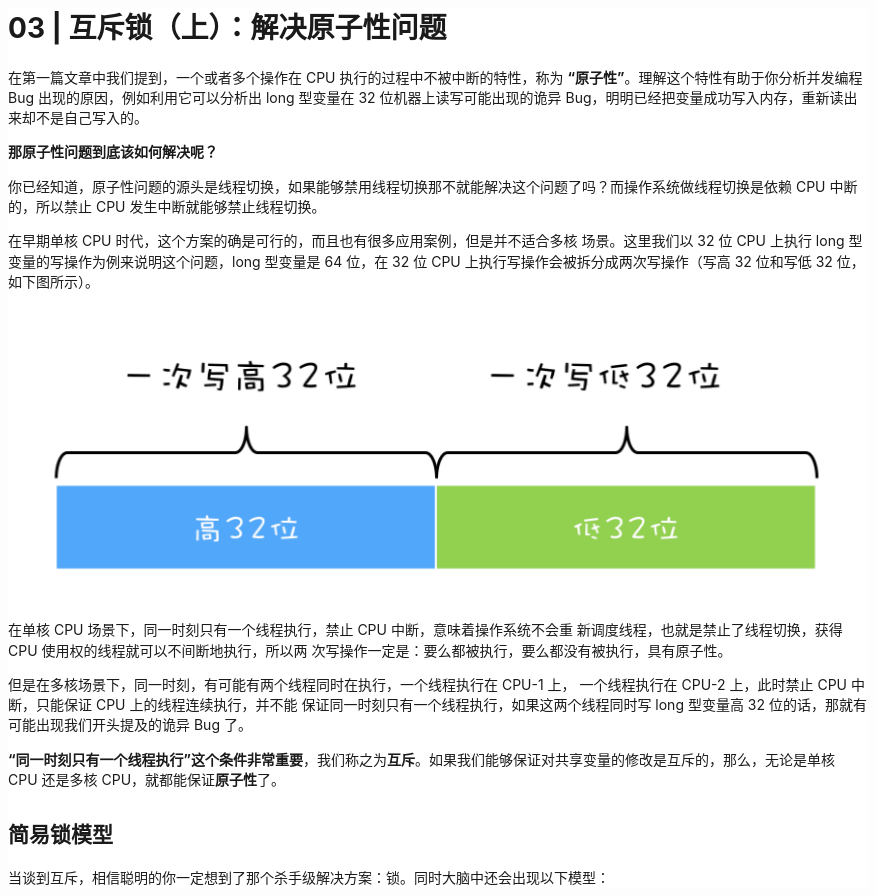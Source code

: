 # 03 | 互斥锁（上）：解决原子性问题

在第一篇文章中我们提到，一个或者多个操作在 CPU 执行的过程中不被中断的特性，称为 **“原子性”**。理解这个特性有助于你分析并发编程 Bug 出现的原因，例如利用它可以分析出 long 型变量在 32 位机器上读写可能出现的诡异 Bug，明明已经把变量成功写入内存，重新读出来却不是自己写入的。

**那原子性问题到底该如何解决呢？**

你已经知道，原子性问题的源头是线程切换，如果能够禁用线程切换那不就能解决这个问题了吗？而操作系统做线程切换是依赖 CPU 中断的，所以禁止 CPU 发生中断就能够禁止线程切换。

在早期单核 CPU 时代，这个方案的确是可行的，而且也有很多应用案例，但是并不适合多核 场景。这里我们以 32 位 CPU 上执行 long 型变量的写操作为例来说明这个问题，long 型变量是 64 位，在 32 位 CPU 上执行写操作会被拆分成两次写操作（写高 32 位和写低 32 位， 如下图所示）。

![](<.gitbook/assets/image (7).png>)

在单核 CPU 场景下，同一时刻只有一个线程执行，禁止 CPU 中断，意味着操作系统不会重 新调度线程，也就是禁止了线程切换，获得 CPU 使用权的线程就可以不间断地执行，所以两 次写操作一定是：要么都被执行，要么都没有被执行，具有原子性。

但是在多核场景下，同一时刻，有可能有两个线程同时在执行，一个线程执行在 CPU-1 上， 一个线程执行在 CPU-2 上，此时禁止 CPU 中断，只能保证 CPU 上的线程连续执行，并不能 保证同一时刻只有一个线程执行，如果这两个线程同时写 long 型变量高 32 位的话，那就有 可能出现我们开头提及的诡异 Bug 了。

**“同一时刻只有一个线程执行”这个条件非常重要**，我们称之为**互斥**。如果我们能够保证对共享变量的修改是互斥的，那么，无论是单核 CPU 还是多核 CPU，就都能保证**原子性**了。

## 简易锁模型

当谈到互斥，相信聪明的你一定想到了那个杀手级解决方案：锁。同时大脑中还会出现以下模型：
